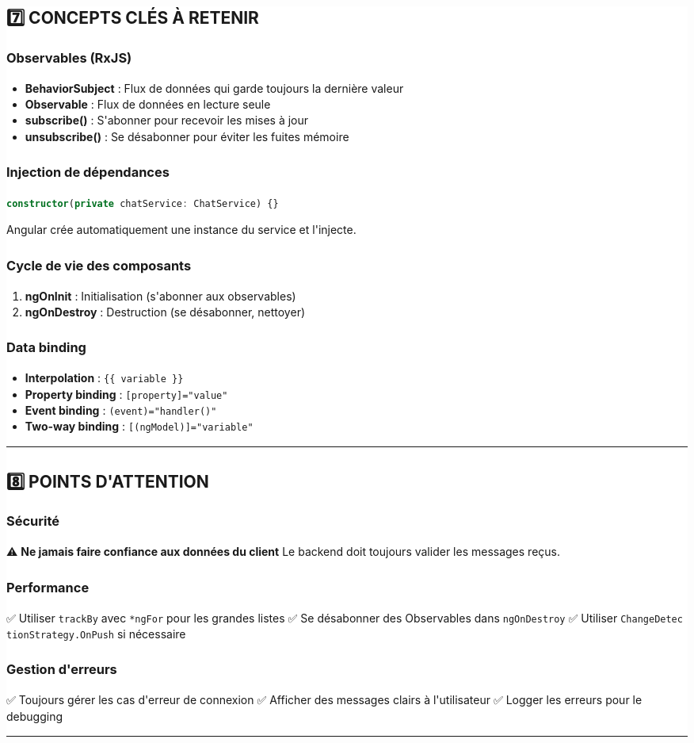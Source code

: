 
## 7️⃣ CONCEPTS CLÉS À RETENIR

### Observables (RxJS)

- **BehaviorSubject** : Flux de données qui garde toujours la dernière valeur
- **Observable** : Flux de données en lecture seule
- **subscribe()** : S'abonner pour recevoir les mises à jour
- **unsubscribe()** : Se désabonner pour éviter les fuites mémoire

### Injection de dépendances

```typescript
constructor(private chatService: ChatService) {}
```

Angular crée automatiquement une instance du service et l'injecte.

### Cycle de vie des composants

1. **ngOnInit** : Initialisation (s'abonner aux observables)
2. **ngOnDestroy** : Destruction (se désabonner, nettoyer)

### Data binding

- **Interpolation** : `{{ variable }}`
- **Property binding** : `[property]="value"`
- **Event binding** : `(event)="handler()"`
- **Two-way binding** : `[(ngModel)]="variable"`

---

## 8️⃣ POINTS D'ATTENTION

### Sécurité

⚠️ **Ne jamais faire confiance aux données du client**
Le backend doit toujours valider les messages reçus.

### Performance

✅ Utiliser `trackBy` avec `*ngFor` pour les grandes listes
✅ Se désabonner des Observables dans `ngOnDestroy`
✅ Utiliser `ChangeDetectionStrategy.OnPush` si nécessaire

### Gestion d'erreurs

✅ Toujours gérer les cas d'erreur de connexion
✅ Afficher des messages clairs à l'utilisateur
✅ Logger les erreurs pour le debugging

---
